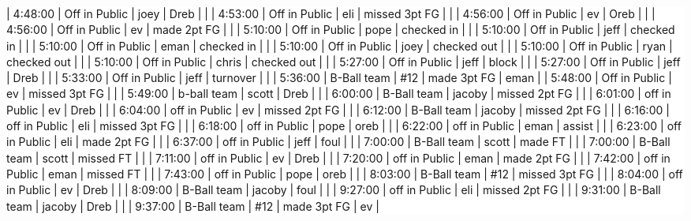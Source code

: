 | 4:48:00  | Off in Public | joey       | Dreb                   |         |
| 4:53:00  | Off in Public | eli        | missed 3pt FG          |         |
| 4:56:00  | Off in Public | ev         | Oreb                   |         |
| 4:56:00  | Off in Public | ev         | made 2pt FG            |         |
| 5:10:00  | Off in Public | pope       | checked in             |         |
| 5:10:00  | Off in Public | jeff       | checked in             |         |
| 5:10:00  | Off in Public | eman       | checked in             |         |
| 5:10:00  | Off in Public | joey       | checked out            |         |
| 5:10:00  | Off in Public | ryan       | checked out            |         |
| 5:10:00  | Off in Public | chris      | checked out            |         |
| 5:27:00  | Off in Public | jeff       | block                  |         |
| 5:27:00  | Off in Public | jeff       | Dreb                   |         |
| 5:33:00  | Off in Public | jeff       | turnover               |         |
| 5:36:00  | B-Ball team   | #12        | made 3pt FG            | eman    |
| 5:48:00  | Off in Public | ev         | missed 3pt FG          |         |
| 5:49:00  | b-ball team   | scott      | Dreb                   |         |
| 6:00:00  | B-Ball team   | jacoby     | missed 2pt FG          |         |
| 6:01:00  | off in Public | ev         | Dreb                   |         |
| 6:04:00  | off in Public | ev         | missed 2pt FG          |         |
| 6:12:00  | B-Ball team   | jacoby     | missed 2pt FG          |         |
| 6:16:00  | off in Public | eli        | missed 3pt FG          |         |
| 6:18:00  | off in Public | pope       | oreb                   |         |
| 6:22:00  | off in Public | eman       | assist                 |         |
| 6:23:00  | off in Public | eli        | made 2pt FG            |         |
| 6:37:00  | off in Public | jeff       | foul                   |         |
| 7:00:00  | B-Ball team   | scott      | made FT                |         |
| 7:00:00  | B-Ball team   | scott      | missed FT              |         |
| 7:11:00  | off in Public | ev         | Dreb                   |         |
| 7:20:00  | off in Public | eman       | made 2pt FG            |         |
| 7:42:00  | off in Public | eman       | missed FT              |         |
| 7:43:00  | off in Public | pope       | oreb                   |         |
| 8:03:00  | B-Ball team   | #12        | missed 3pt FG          |         |
| 8:04:00  | off in Public | ev         | Dreb                   |         |
| 8:09:00  | B-Ball team   | jacoby     | foul                   |         |
| 9:27:00  | off in Public | eli        | missed 2pt FG          |         |
| 9:31:00  | B-Ball team   | jacoby     | Dreb                   |         |
| 9:37:00  | B-Ball team   | #12        | made 3pt FG            | ev      |